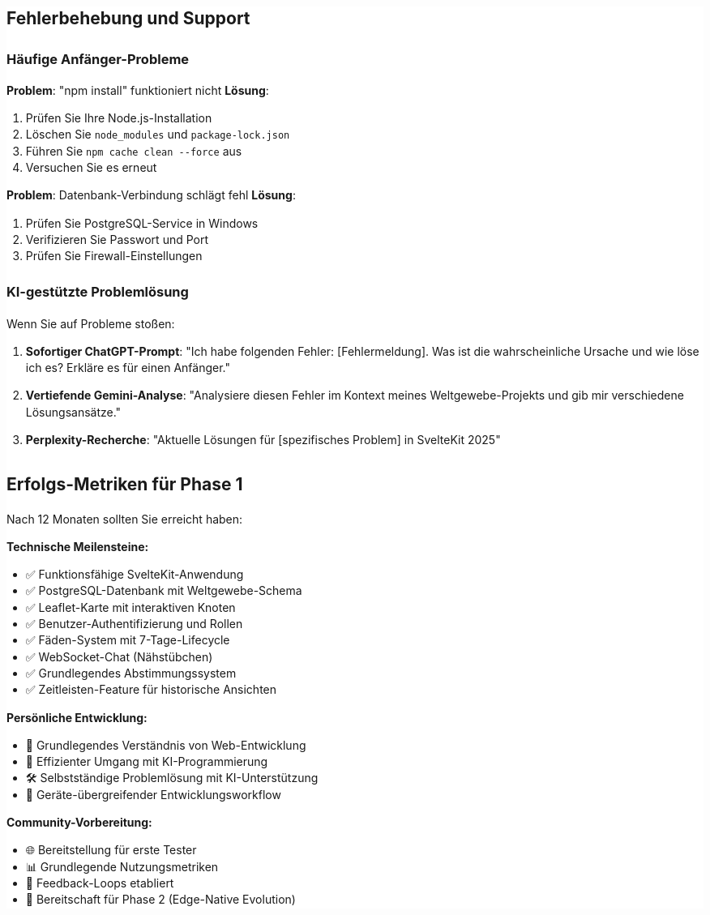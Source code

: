 ## Fehlerbehebung und Support

### Häufige Anfänger-Probleme

**Problem**: "npm install" funktioniert nicht
**Lösung**: 
1. Prüfen Sie Ihre Node.js-Installation
2. Löschen Sie `node_modules` und `package-lock.json`
3. Führen Sie `npm cache clean --force` aus
4. Versuchen Sie es erneut

**Problem**: Datenbank-Verbindung schlägt fehl
**Lösung**:
1. Prüfen Sie PostgreSQL-Service in Windows
2. Verifizieren Sie Passwort und Port
3. Prüfen Sie Firewall-Einstellungen

### KI-gestützte Problemlösung

Wenn Sie auf Probleme stoßen:

1. **Sofortiger ChatGPT-Prompt**: "Ich habe folgenden Fehler: [Fehlermeldung]. Was ist die wahrscheinliche Ursache und wie löse ich es? Erkläre es für einen Anfänger."

2. **Vertiefende Gemini-Analyse**: "Analysiere diesen Fehler im Kontext meines Weltgewebe-Projekts und gib mir verschiedene Lösungsansätze."

3. **Perplexity-Recherche**: "Aktuelle Lösungen für [spezifisches Problem] in SvelteKit 2025"

## Erfolgs-Metriken für Phase 1

Nach 12 Monaten sollten Sie erreicht haben:

**Technische Meilensteine:**
- ✅ Funktionsfähige SvelteKit-Anwendung
- ✅ PostgreSQL-Datenbank mit Weltgewebe-Schema
- ✅ Leaflet-Karte mit interaktiven Knoten
- ✅ Benutzer-Authentifizierung und Rollen
- ✅ Fäden-System mit 7-Tage-Lifecycle
- ✅ WebSocket-Chat (Nähstübchen)
- ✅ Grundlegendes Abstimmungssystem
- ✅ Zeitleisten-Feature für historische Ansichten

**Persönliche Entwicklung:**
- 🧠 Grundlegendes Verständnis von Web-Entwicklung
- 🤖 Effizienter Umgang mit KI-Programmierung
- 🛠️ Selbstständige Problemlösung mit KI-Unterstützung
- 📱 Geräte-übergreifender Entwicklungsworkflow

**Community-Vorbereitung:**
- 🌐 Bereitstellung für erste Tester
- 📊 Grundlegende Nutzungsmetriken
- 🔄 Feedback-Loops etabliert
- 🚀 Bereitschaft für Phase 2 (Edge-Native Evolution)
